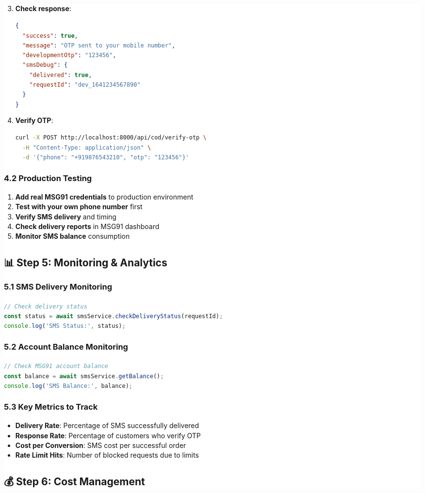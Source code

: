 3. **Check response**:
   ```json
   {
     "success": true,
     "message": "OTP sent to your mobile number",
     "developmentOtp": "123456",
     "smsDebug": {
       "delivered": true,
       "requestId": "dev_1641234567890"
     }
   }
   ```

4. **Verify OTP**:
   ```bash
   curl -X POST http://localhost:8000/api/cod/verify-otp \
     -H "Content-Type: application/json" \
     -d '{"phone": "+919876543210", "otp": "123456"}'
   ```

### **4.2 Production Testing**

1. **Add real MSG91 credentials** to production environment
2. **Test with your own phone number** first
3. **Verify SMS delivery** and timing
4. **Check delivery reports** in MSG91 dashboard
5. **Monitor SMS balance** consumption

## 📊 **Step 5: Monitoring & Analytics**

### **5.1 SMS Delivery Monitoring**

```javascript
// Check delivery status
const status = await smsService.checkDeliveryStatus(requestId);
console.log('SMS Status:', status);
```

### **5.2 Account Balance Monitoring**

```javascript
// Check MSG91 account balance
const balance = await smsService.getBalance();
console.log('SMS Balance:', balance);
```

### **5.3 Key Metrics to Track**

- **Delivery Rate**: Percentage of SMS successfully delivered
- **Response Rate**: Percentage of customers who verify OTP
- **Cost per Conversion**: SMS cost per successful order
- **Rate Limit Hits**: Number of blocked requests due to limits

## 💰 **Step 6: Cost Management**

